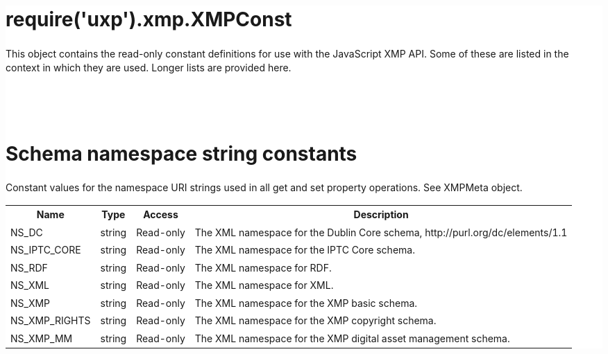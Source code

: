 
<a name="xmpconst" id="xmpconst"></a>

# require('uxp').xmp.XMPConst
This object contains the read-only constant definitions for use with the JavaScript XMP API. Some of these are listed in the context in which they are used. Longer lists are provided here.

<br></br>
# Schema namespace string constants
Constant values for the namespace URI strings used in all get and set property operations. See XMPMeta object.

<table>
    <tr>
        <th>Name</th>
        <th>Type</th>
        <th>Access</th>
        <th>Description</th>
    </tr>
    <tr>
        <td>NS_DC</td>
        <td>string</td>
        <td>Read-only</td>
        <td>The XML namespace for the Dublin Core schema, http://purl.org/dc/elements/1.1</td>
    </tr>
    <tr>
        <td>NS_IPTC_CORE</td>
        <td>string</td>
        <td>Read-only</td>
        <td>The XML namespace for the IPTC Core schema.</td>
    </tr>
    <tr>
        <td>NS_RDF</td>
        <td>string</td>
        <td>Read-only</td>
        <td>The XML namespace for RDF.</td>
    </tr>
    <tr>
        <td>NS_XML</td>
        <td>string</td>
        <td>Read-only</td>
        <td>The XML namespace for XML.</td>
   </tr>
    <tr>
        <td>NS_XMP</td>
        <td>string</td>
        <td>Read-only</td>
        <td>The XML namespace for the XMP basic schema.</td>
    </tr>
    <tr>
        <td>NS_XMP_RIGHTS</td>
        <td>string</td>
        <td>Read-only</td>
        <td>The XML namespace for the XMP copyright schema.</td>
    </tr>
    <tr>
        <td>NS_XMP_MM</td>
        <td>string</td>
        <td>Read-only</td>
        <td>The XML namespace for the XMP digital asset management schema.</td>
    </tr>
    <tr>